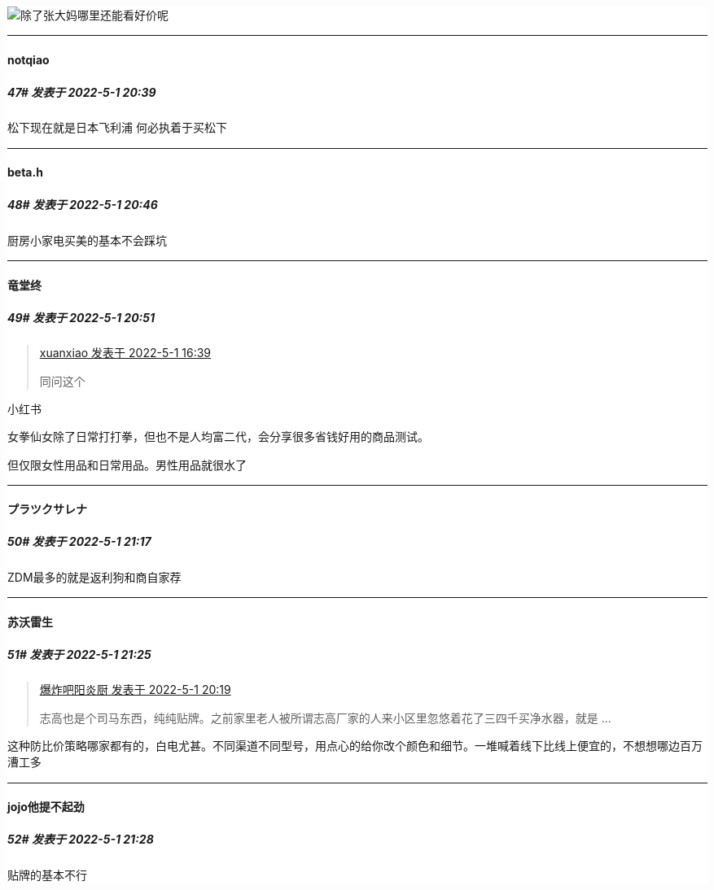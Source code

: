 <img src="https://static.saraba1st.com/image/smiley/face2017/001.png" referrerpolicy="no-referrer">除了张大妈哪里还能看好价呢

*****

####  notqiao  
##### 47#       发表于 2022-5-1 20:39

松下现在就是日本飞利浦 何必执着于买松下

*****

####  beta.h  
##### 48#       发表于 2022-5-1 20:46

厨房小家电买美的基本不会踩坑

*****

####  竜堂终  
##### 49#       发表于 2022-5-1 20:51

<blockquote><a href="httphttps://bbs.saraba1st.com/2b/forum.php?mod=redirect&amp;goto=findpost&amp;pid=55657584&amp;ptid=2067255" target="_blank">xuanxiao 发表于 2022-5-1 16:39</a>

同问这个</blockquote>
小红书

女拳仙女除了日常打打拳，但也不是人均富二代，会分享很多省钱好用的商品测试。

但仅限女性用品和日常用品。男性用品就很水了

*****

####  プラツクサレナ  
##### 50#       发表于 2022-5-1 21:17

ZDM最多的就是返利狗和商自家荐

*****

####  苏沃雷生  
##### 51#       发表于 2022-5-1 21:25

<blockquote><a href="httphttps://bbs.saraba1st.com/2b/forum.php?mod=redirect&amp;goto=findpost&amp;pid=55660212&amp;ptid=2067255" target="_blank">爆炸吧阳炎厨 发表于 2022-5-1 20:19</a>

志高也是个司马东西，纯纯贴牌。之前家里老人被所谓志高厂家的人来小区里忽悠着花了三四千买净水器，就是 ...</blockquote>
这种防比价策略哪家都有的，白电尤甚。不同渠道不同型号，用点心的给你改个颜色和细节。一堆喊着线下比线上便宜的，不想想哪边百万漕工多

*****

####  jojo他提不起劲  
##### 52#       发表于 2022-5-1 21:28

贴牌的基本不行

